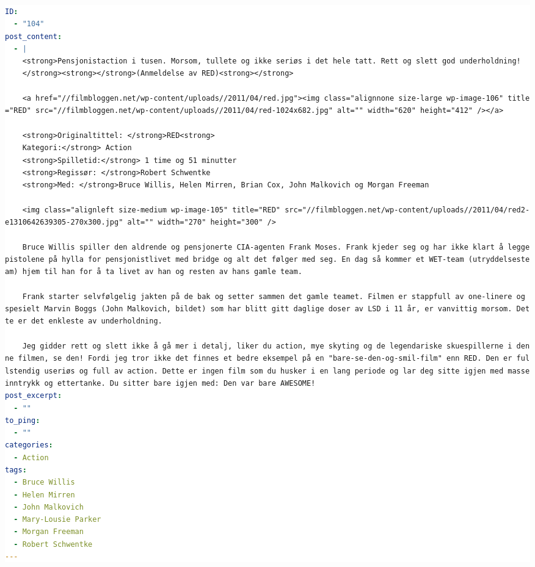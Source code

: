 ```yaml
ID:
  - "104"
post_content:
  - |
    <strong>Pensjonistaction i tusen. Morsom, tullete og ikke seriøs i det hele tatt. Rett og slett god underholdning!
    </strong><strong></strong>(Anmeldelse av RED)<strong></strong>

    <a href="//filmbloggen.net/wp-content/uploads//2011/04/red.jpg"><img class="alignnone size-large wp-image-106" title="RED" src="//filmbloggen.net/wp-content/uploads//2011/04/red-1024x682.jpg" alt="" width="620" height="412" /></a>

    <strong>Originaltittel: </strong>RED<strong>
    Kategori:</strong> Action
    <strong>Spilletid:</strong> 1 time og 51 minutter
    <strong>Regissør: </strong>Robert Schwentke
    <strong>Med: </strong>Bruce Willis, Helen Mirren, Brian Cox, John Malkovich og Morgan Freeman

    <img class="alignleft size-medium wp-image-105" title="RED" src="//filmbloggen.net/wp-content/uploads//2011/04/red2-e1310642639305-270x300.jpg" alt="" width="270" height="300" />

    Bruce Willis spiller den aldrende og pensjonerte CIA-agenten Frank Moses. Frank kjeder seg og har ikke klart å legge pistolene på hylla for pensjonistlivet med bridge og alt det følger med seg. En dag så kommer et WET-team (utryddelsesteam) hjem til han for å ta livet av han og resten av hans gamle team.

    Frank starter selvfølgelig jakten på de bak og setter sammen det gamle teamet. Filmen er stappfull av one-linere og spesielt Marvin Boggs (John Malkovich, bildet) som har blitt gitt daglige doser av LSD i 11 år, er vanvittig morsom. Dette er det enkleste av underholdning.

    Jeg gidder rett og slett ikke å gå mer i detalj, liker du action, mye skyting og de legendariske skuespillerne i denne filmen, se den! Fordi jeg tror ikke det finnes et bedre eksempel på en "bare-se-den-og-smil-film" enn RED. Den er fullstendig useriøs og full av action. Dette er ingen film som du husker i en lang periode og lar deg sitte igjen med masse inntrykk og ettertanke. Du sitter bare igjen med: Den var bare AWESOME!
post_excerpt:
  - ""
to_ping:
  - ""
categories:
  - Action
tags:
  - Bruce Willis
  - Helen Mirren
  - John Malkovich
  - Mary-Lousie Parker
  - Morgan Freeman
  - Robert Schwentke
---
```
